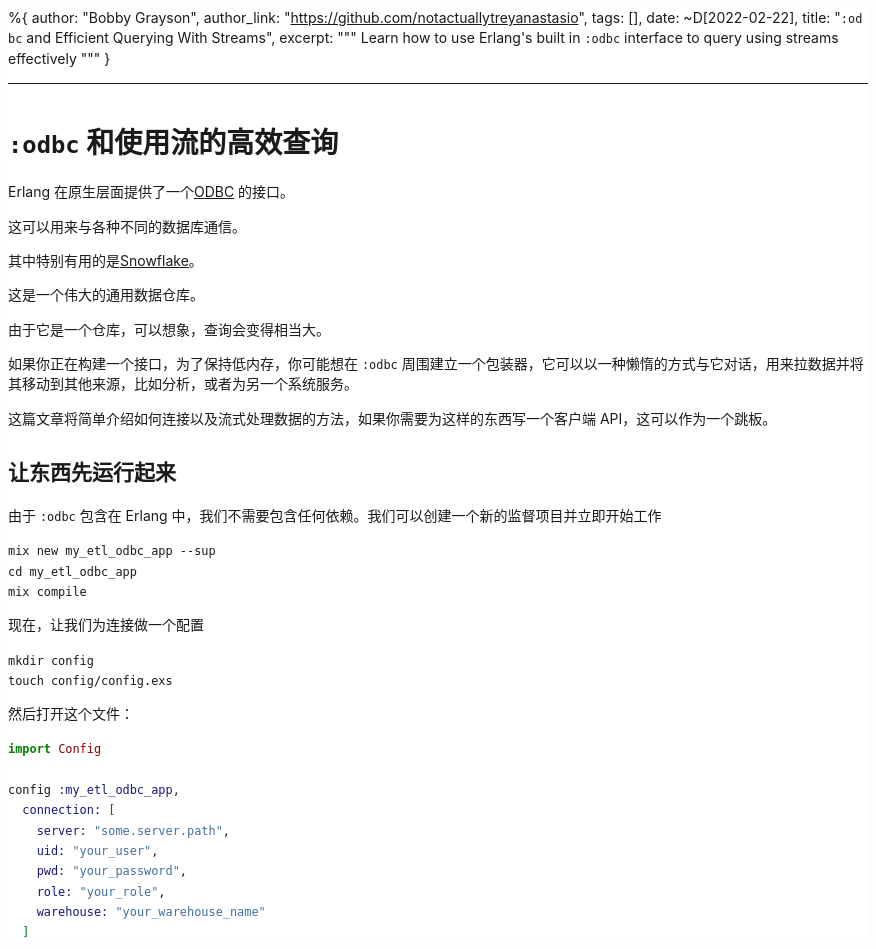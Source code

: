 %{
author: "Bobby Grayson",
author_link: "https://github.com/notactuallytreyanastasio",
tags: [],
date: ~D[2022-02-22],
title: "`:odbc` and Efficient Querying With Streams",
excerpt: """
Learn how to use Erlang's built in `:odbc` interface to query using streams effectively
"""
}

---

# `:odbc` 和使用流的高效查询

Erlang 在原生层面提供了一个[ODBC](https://docs.microsoft.com/en-us/sql/odbc/microsoft-open-database-connectivity-odbc?view=sql-server-ver15) 的接口。

这可以用来与各种不同的数据库通信。

其中特别有用的是[Snowflake](https://en.wikipedia.org/wiki/Snowflake_Inc.#cite_note-raises-5)。

这是一个伟大的通用数据仓库。

由于它是一个仓库，可以想象，查询会变得相当大。

如果你正在构建一个接口，为了保持低内存，你可能想在 `:odbc` 周围建立一个包装器，它可以以一种懒惰的方式与它对话，用来拉数据并将其移动到其他来源，比如分析，或者为另一个系统服务。

这篇文章将简单介绍如何连接以及流式处理数据的方法，如果你需要为这样的东西写一个客户端 API，这可以作为一个跳板。

## 让东西先运行起来

由于 `:odbc` 包含在 Erlang 中，我们不需要包含任何依赖。我们可以创建一个新的监督项目并立即开始工作

```shell
mix new my_etl_odbc_app --sup
cd my_etl_odbc_app
mix compile
```

现在，让我们为连接做一个配置

```shell
mkdir config
touch config/config.exs
```

然后打开这个文件：

```elixir
import Config

config :my_etl_odbc_app,
  connection: [
    server: "some.server.path",
    uid: "your_user",
    pwd: "your_password",
    role: "your_role",
    warehouse: "your_warehouse_name"
  ]
```
